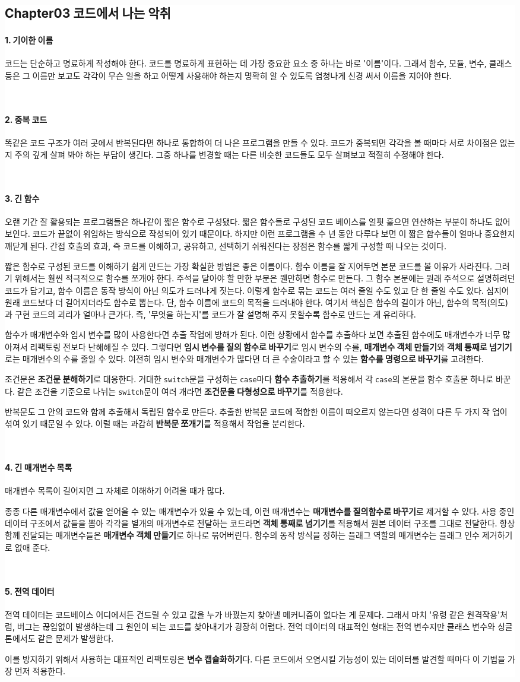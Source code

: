 ## Chapter03 코드에서 나는 악취

#### 1. 기이한 이름

코드는 단순하고 명료하게 작성해야 한다. 코드를 명료하게 표현하는 데 가장 중요한 요소 중 하나는 바로 '이름'이다. 그래서 함수, 모듈, 변수, 클래스 등은 그 이름만 보고도 각각이 무슨 일을 하고 어떻게 사용해야 하는지 명확히 알 수 있도록 엄청나게 신경 써서 이름을 지어야 한다.

<br />

#### 2. 중복 코드

똑같은 코드 구조가 여러 곳에서 반복된다면 하나로 통합하여 더 나은 프로그램을 만들 수 있다. 코드가 중복되면 각각을 볼 때마다 서로 차이점은 없는지 주의 깊게 살펴 봐야 하는 부담이 생긴다. 그중 하나를 변경할 때는 다른 비슷한 코드들도 모두 살펴보고 적절히 수정해야 한다.

<br />

#### 3. 긴 함수

오랜 기간 잘 활용되는 프로그램들은 하나같이 짧은 함수로 구성됐다. 짧은 함수들로 구성된 코드 베이스를 얼핏 훑으면 연산하는 부분이 하나도 없어 보인다. 코드가 끝없이 위임하는 방식으로 작성되어 있기 때문이다. 하지만 이런 프로그램을 수 년 동안 다루다 보면 이 짧은 함수들이 얼마나 중요한지 깨닫게 된다. 간접 호출의 효과, 즉 코드를 이해하고, 공유하고, 선택하기 쉬워진다는 장점은 함수를 짧게 구성할 때 나오는 것이다.

짧은 함수로 구성된 코드를 이해하기 쉽게 만드는 가장 확실한 방법은 좋은 이름이다. 함수 이름을 잘 지어두면 본문 코드를 볼 이유가 사라진다. 그러기 위해서는 훨씬 적극적으로 함수를 쪼개야 한다. 주석을 달아야 할 만한 부분은 웬만하면 함수로 만든다. 그 함수 본문에는 원래 주석으로 설명하려던 코드가 담기고, 함수 이름은 동작 방식이 아닌 의도가 드러나게 짓는다. 이렇게 함수로 묶는 코드는 여러 줄일 수도 있고 단 한 줄일 수도 있다. 심지어 원래 코드보다 더 길어지더라도 함수로 뽑는다. 단, 함수 이름에 코드의 목적을 드러내야 한다. 여기서 핵심은 함수의 길이가 아닌, 함수의 목적(의도)과 구현 코드의 괴리가 얼마나 큰가다. 즉, '무엇을 하는지'를 코드가 잘 설명해 주지 못할수록 함수로 만드는 게 유리하다.

함수가 매개변수와 임시 변수를 많이 사용한다면 추출 작업에 방해가 된다. 이런 상황에서 함수를 추출하다 보면 추출된 함수에도 매개변수가 너무 많아져서 리팩토링 전보다 난해해질 수 있다. 그렇다면 **임시 변수를 질의 함수로 바꾸기**로 임시 변수의 수를, **매개변수 객체 만들기**와 **객체 통째로 넘기기**로는 매개변수의 수를 줄일 수 있다. 여전히 임시 변수와 매개변수가 많다면 더 큰 수술이라고 할 수 있는 **함수를 명령으로 바꾸기**를 고려한다.

조건문은 **조건문 분해하기**로 대응한다. 거대한 `switch`문을 구성하는 `case`마다 **함수 추출하기**를 적용해서 각 `case`의 본문을 함수 호출문 하나로 바꾼다. 같은 조건을 기준으로 나뉘는 `switch`문이 여러 개라면 **조건문을 다형성으로 바꾸기**를 적용한다.

반복문도 그 안의 코드와 함께 추출해서 독립된 함수로 만든다. 추출한 반복문 코드에 적합한 이름이 떠오르지 않는다면 성격이 다른 두 가지 작 업이 섞여 있기 때문일 수 있다. 이럴 때는 과감히 **반복문 쪼개기**를 적용해서 작업을 분리한다.

<br />

#### 4. 긴 매개변수 목록

매개변수 목록이 길어지면 그 자체로 이해하기 어려울 때가 많다.

종종 다른 매개변수에서 값을 얻어올 수 있는 매개변수가 있을 수 있는데, 이런 매개변수는 **매개변수를 질의함수로 바꾸기**로 제거할 수 있다. 사용 중인 데이터 구조에서 값들을 뽑아 각각을 별개의 매개변수로 전달하는 코드라면 **객체 통째로 넘기기**를 적용해서 원본 데이터 구조를 그대로 전달한다. 항상 함께 전달되는 매개변수들은 **매개변수 객체 만들기**로 하나로 묶어버린다. 함수의 동작 방식을 정하는 플래그 역할의 매개변수는 플래그 인수 제거하기로 없애 준다.

<br />

#### 5. 전역 데이터

전역 데이터는 코드베이스 어디에서든 건드릴 수 있고 값을 누가 바꿨는지 찾아낼 메커니즘이 없다는 게 문제다. 그래서 마치 '유령 같은 원격작용'처럼, 버그는 끊임없이 발생하는데 그 원인이 되는 코드를 찾아내기가 굉장히 어렵다. 전역 데이터의 대표적인 형태는 전역 변수지만 클래스 변수와 싱글톤에서도 같은 문제가 발생한다.

이를 방지하기 위해서 사용하는 대표적인 리팩토링은 **변수 캡슐화하기**다. 다른 코드에서 오염시킬 가능성이 있는 데이터를 발견할 때마다 이 기법을 가장 먼저 적용한다.
